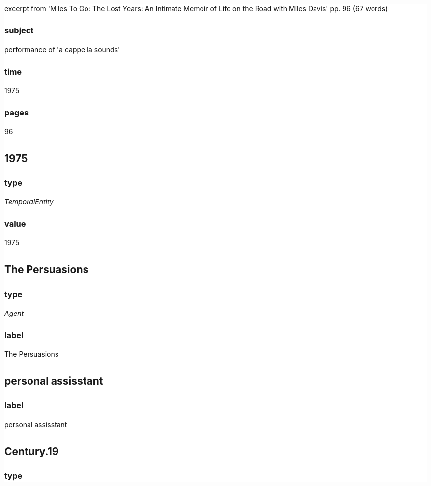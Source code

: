 
[excerpt from 'Miles To Go: The Lost Years: An Intimate Memoir of Life on the Road with Miles Davis' pp. 96 (67 words)](#excerpt-from-'Miles-To-Go-The-Lost-Years-An-Intimate-Memoir-of-Life-on-the-Road-with-Miles-Davis'-pp.-96-(67-words))

### subject


[performance of 'a cappella sounds'](#performance-of-'a-cappella-sounds')

### time


[1975](#1975)

### pages


96

## 1975

### type


*TemporalEntity*

### value


1975

## The Persuasions

### type


*Agent*

### label


The Persuasions

## personal assisstant

### label


personal assisstant

## Century.19

### type
